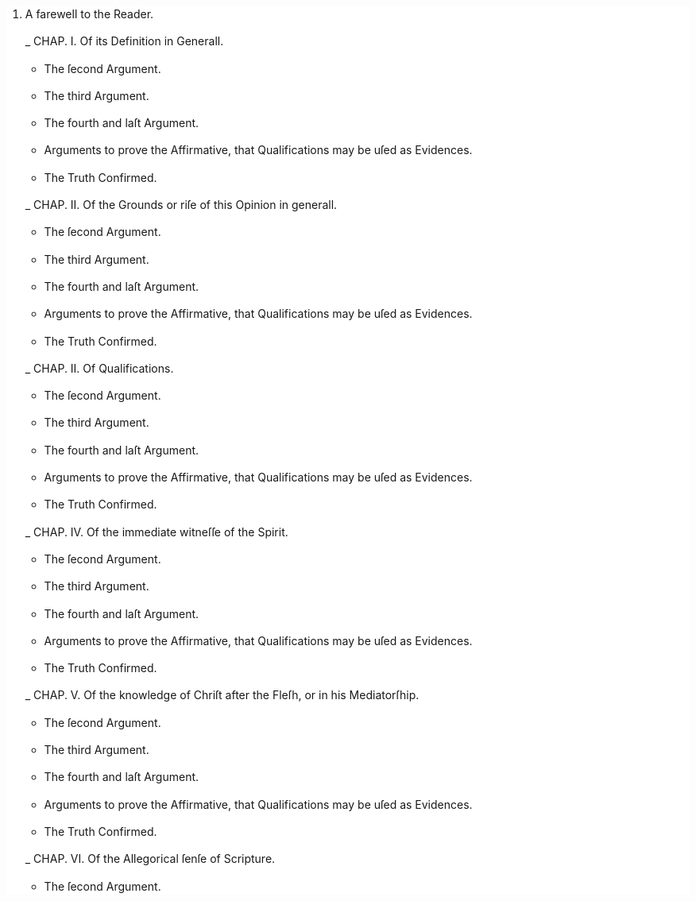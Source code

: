 1. A farewell to the Reader.

    _ CHAP. I. Of its Definition in Generall.

      * The ſecond Argument.

      * The third Argument.

      * The fourth and laſt Argument.

      * Arguments to prove the Affirmative, that Qualifications may be uſed as Evidences.

      * The Truth Confirmed.

    _ CHAP. II. Of the Grounds or riſe of this Opinion in generall.

      * The ſecond Argument.

      * The third Argument.

      * The fourth and laſt Argument.

      * Arguments to prove the Affirmative, that Qualifications may be uſed as Evidences.

      * The Truth Confirmed.

    _ CHAP. II. Of Qualifications.

      * The ſecond Argument.

      * The third Argument.

      * The fourth and laſt Argument.

      * Arguments to prove the Affirmative, that Qualifications may be uſed as Evidences.

      * The Truth Confirmed.

    _ CHAP. IV. Of the immediate witneſſe of the Spirit.

      * The ſecond Argument.

      * The third Argument.

      * The fourth and laſt Argument.

      * Arguments to prove the Affirmative, that Qualifications may be uſed as Evidences.

      * The Truth Confirmed.

    _ CHAP. V. Of the knowledge of Chriſt after the Fleſh, or in his Mediatorſhip.

      * The ſecond Argument.

      * The third Argument.

      * The fourth and laſt Argument.

      * Arguments to prove the Affirmative, that Qualifications may be uſed as Evidences.

      * The Truth Confirmed.

    _ CHAP. VI. Of the Allegorical ſenſe of Scripture.

      * The ſecond Argument.
